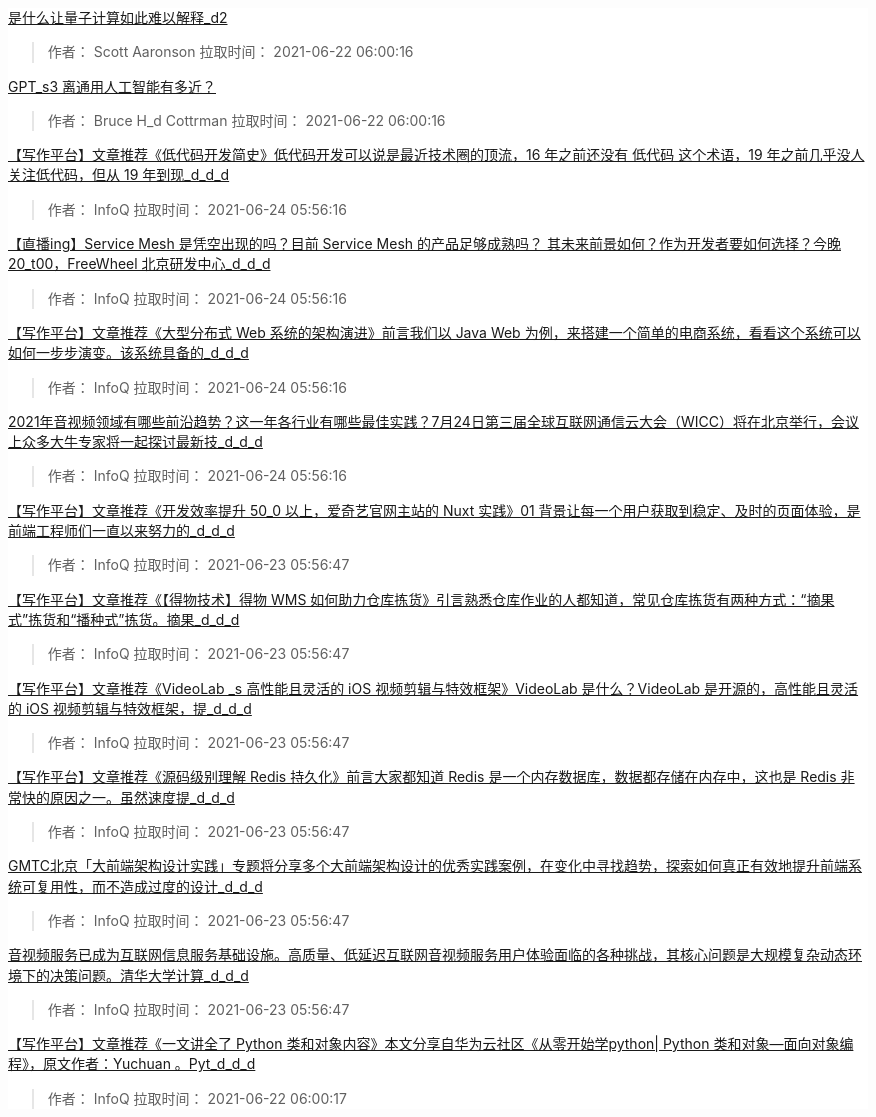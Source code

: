  [是什么让量子计算如此难以解释_d2](https://www.infoq.cn/article/AkBGqHhSg1ej3r62TaKf)

> 作者： Scott Aaronson  拉取时间： 2021-06-22 06:00:16

 [GPT_s3 离通用人工智能有多近？](https://www.infoq.cn/article/w1lxxO4qtaVPxZUdqzwi)

> 作者： Bruce H_d Cottrman  拉取时间： 2021-06-22 06:00:16

 [【写作平台】文章推荐《低代码开发简史》低代码开发可以说是最近技术圈的顶流，16 年之前还没有 低代码 这个术语，19 年之前几乎没人关注低代码，但从 19 年到现_d_d_d](https://weibo.com/1746173800/Kly0BABSg)

> 作者： InfoQ  拉取时间： 2021-06-24 05:56:16

 [【直播ing】Service Mesh 是凭空出现的吗？目前 Service Mesh 的产品足够成熟吗？ 其未来前景如何？作为开发者要如何选择？今晚 20_t00，FreeWheel 北京研发中心_d_d_d](https://weibo.com/1746173800/KlxCfEVUp)

> 作者： InfoQ  拉取时间： 2021-06-24 05:56:16

 [【写作平台】文章推荐《大型分布式 Web 系统的架构演进》前言我们以 Java Web 为例，来搭建一个简单的电商系统，看看这个系统可以如何一步步演变。该系统具备的_d_d_d](https://weibo.com/1746173800/KlwQAFfP7)

> 作者： InfoQ  拉取时间： 2021-06-24 05:56:16

 [2021年音视频领域有哪些前沿趋势？这一年各行业有哪些最佳实践？7月24日第三届全球互联网通信云大会（WICC）将在北京举行，会议上众多大牛专家将一起探讨最新技_d_d_d](https://weibo.com/1746173800/KlvEumLeo)

> 作者： InfoQ  拉取时间： 2021-06-24 05:56:16

 [【写作平台】文章推荐《开发效率提升 50_0 以上，爱奇艺官网主站的 Nuxt 实践》01  背景让每一个用户获取到稳定、及时的页面体验，是前端工程师们一直以来努力的_d_d_d](https://weibo.com/1746173800/KloA71pf8)

> 作者： InfoQ  拉取时间： 2021-06-23 05:56:47

 [【写作平台】文章推荐《【得物技术】得物 WMS 如何助力仓库拣货》引言熟悉仓库作业的人都知道，常见仓库拣货有两种方式：“摘果式”拣货和“播种式”拣货。摘果_d_d_d](https://weibo.com/1746173800/KlobLnk3U)

> 作者： InfoQ  拉取时间： 2021-06-23 05:56:47

 [【写作平台】文章推荐《VideoLab _s 高性能且灵活的 iOS 视频剪辑与特效框架》VideoLab 是什么？VideoLab 是开源的，高性能且灵活的 iOS 视频剪辑与特效框架，提_d_d_d](https://weibo.com/1746173800/KlnNp6KHl)

> 作者： InfoQ  拉取时间： 2021-06-23 05:56:47

 [【写作平台】文章推荐《源码级别理解 Redis 持久化》前言大家都知道 Redis 是一个内存数据库，数据都存储在内存中，这也是 Redis 非常快的原因之一。虽然速度提_d_d_d](https://weibo.com/1746173800/Klnp3ofTt)

> 作者： InfoQ  拉取时间： 2021-06-23 05:56:47

 [GMTC北京「大前端架构设计实践」专题将分享多个大前端架构设计的优秀实践案例，在变化中寻找趋势，探索如何真正有效地提升前端系统可复用性，而不造成过度的设计_d_d_d](https://weibo.com/1746173800/KlmCkhFOL)

> 作者： InfoQ  拉取时间： 2021-06-23 05:56:47

 [音视频服务已成为互联网信息服务基础设施。高质量、低延迟互联网音视频服务用户体验面临的各种挑战，其核心问题是大规模复杂动态环境下的决策问题。清华大学计算_d_d_d](https://weibo.com/1746173800/KlmdYphzZ)

> 作者： InfoQ  拉取时间： 2021-06-23 05:56:47

 [【写作平台】文章推荐《一文讲全了 Python 类和对象内容》本文分享自华为云社区《从零开始学python| Python 类和对象—面向对象编程》，原文作者：Yuchuan 。Pyt_d_d_d](https://weibo.com/1746173800/Klf9Blvpc)

> 作者： InfoQ  拉取时间： 2021-06-22 06:00:17
